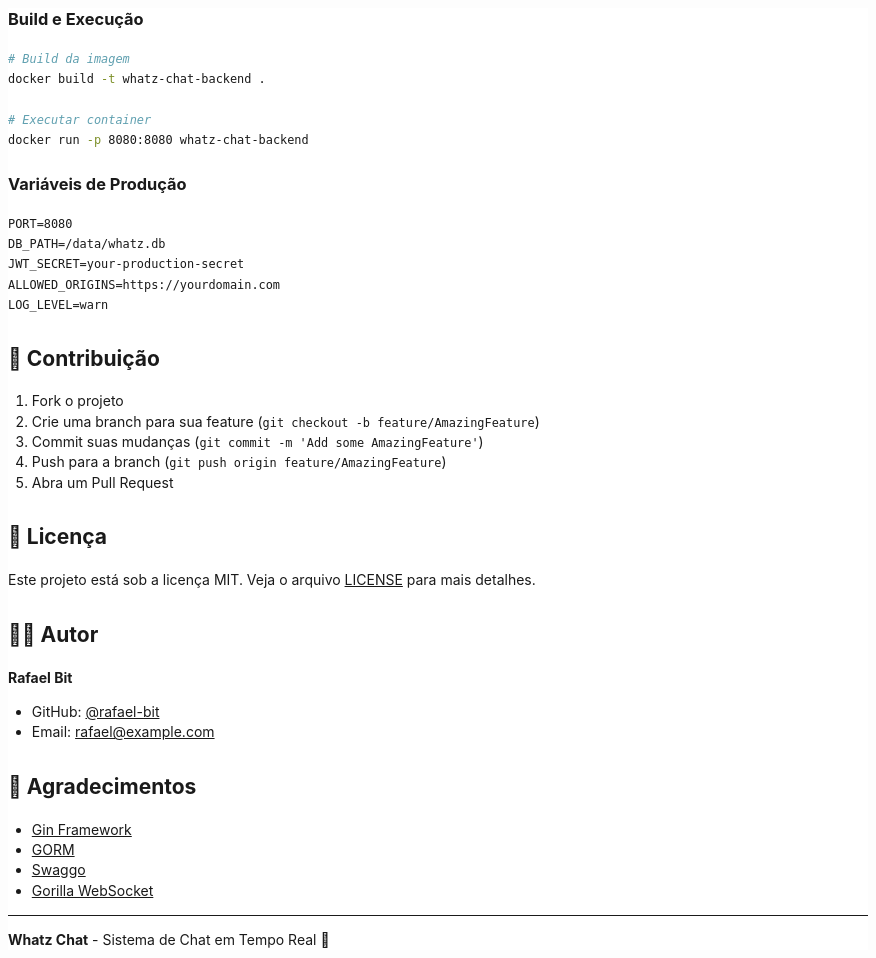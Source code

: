### Build e Execução
```bash
# Build da imagem
docker build -t whatz-chat-backend .

# Executar container
docker run -p 8080:8080 whatz-chat-backend
```

### Variáveis de Produção
```env
PORT=8080
DB_PATH=/data/whatz.db
JWT_SECRET=your-production-secret
ALLOWED_ORIGINS=https://yourdomain.com
LOG_LEVEL=warn
```

## 🤝 Contribuição

1. Fork o projeto
2. Crie uma branch para sua feature (`git checkout -b feature/AmazingFeature`)
3. Commit suas mudanças (`git commit -m 'Add some AmazingFeature'`)
4. Push para a branch (`git push origin feature/AmazingFeature`)
5. Abra um Pull Request

## 📄 Licença

Este projeto está sob a licença MIT. Veja o arquivo [LICENSE](LICENSE) para mais detalhes.

## 👨‍💻 Autor

**Rafael Bit**
- GitHub: [@rafael-bit](https://github.com/rafael-bit)
- Email: rafael@example.com

## 🙏 Agradecimentos

- [Gin Framework](https://github.com/gin-gonic/gin)
- [GORM](https://gorm.io/)
- [Swaggo](https://github.com/swaggo/swag)
- [Gorilla WebSocket](https://github.com/gorilla/websocket)

---

**Whatz Chat** - Sistema de Chat em Tempo Real 🚀
